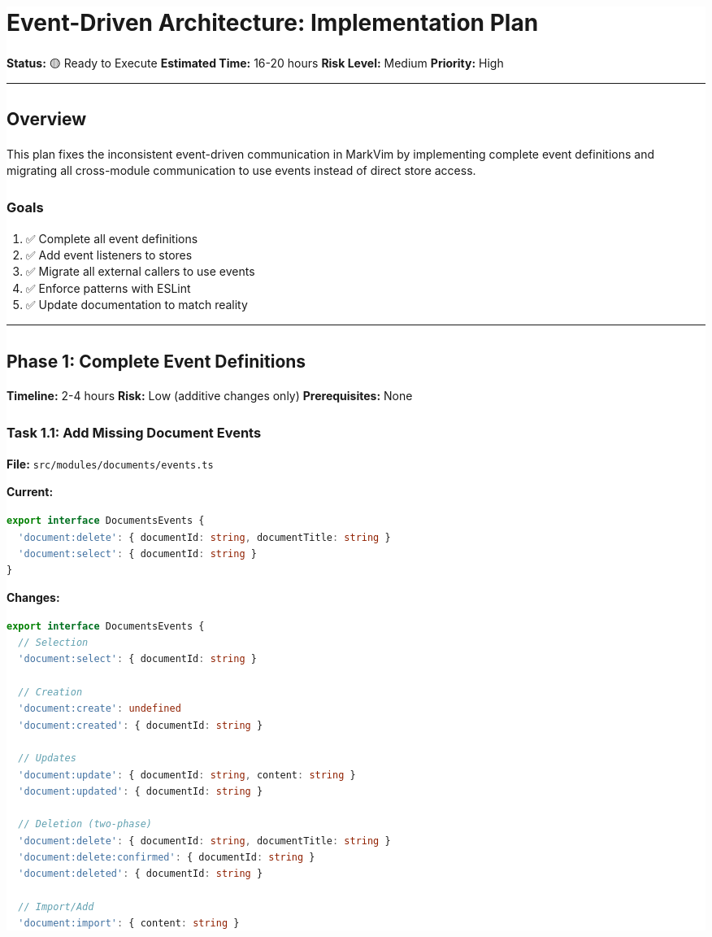 # Event-Driven Architecture: Implementation Plan

**Status:** 🟡 Ready to Execute
**Estimated Time:** 16-20 hours
**Risk Level:** Medium
**Priority:** High

---

## Overview

This plan fixes the inconsistent event-driven communication in MarkVim by implementing complete event definitions and migrating all cross-module communication to use events instead of direct store access.

### Goals

1. ✅ Complete all event definitions
2. ✅ Add event listeners to stores
3. ✅ Migrate all external callers to use events
4. ✅ Enforce patterns with ESLint
5. ✅ Update documentation to match reality

---

## Phase 1: Complete Event Definitions

**Timeline:** 2-4 hours
**Risk:** Low (additive changes only)
**Prerequisites:** None

### Task 1.1: Add Missing Document Events

**File:** `src/modules/documents/events.ts`

**Current:**
```typescript
export interface DocumentsEvents {
  'document:delete': { documentId: string, documentTitle: string }
  'document:select': { documentId: string }
}
```

**Changes:**
```typescript
export interface DocumentsEvents {
  // Selection
  'document:select': { documentId: string }

  // Creation
  'document:create': undefined
  'document:created': { documentId: string }

  // Updates
  'document:update': { documentId: string, content: string }
  'document:updated': { documentId: string }

  // Deletion (two-phase)
  'document:delete': { documentId: string, documentTitle: string }
  'document:delete:confirmed': { documentId: string }
  'document:deleted': { documentId: string }

  // Import/Add
  'document:import': { content: string }
```